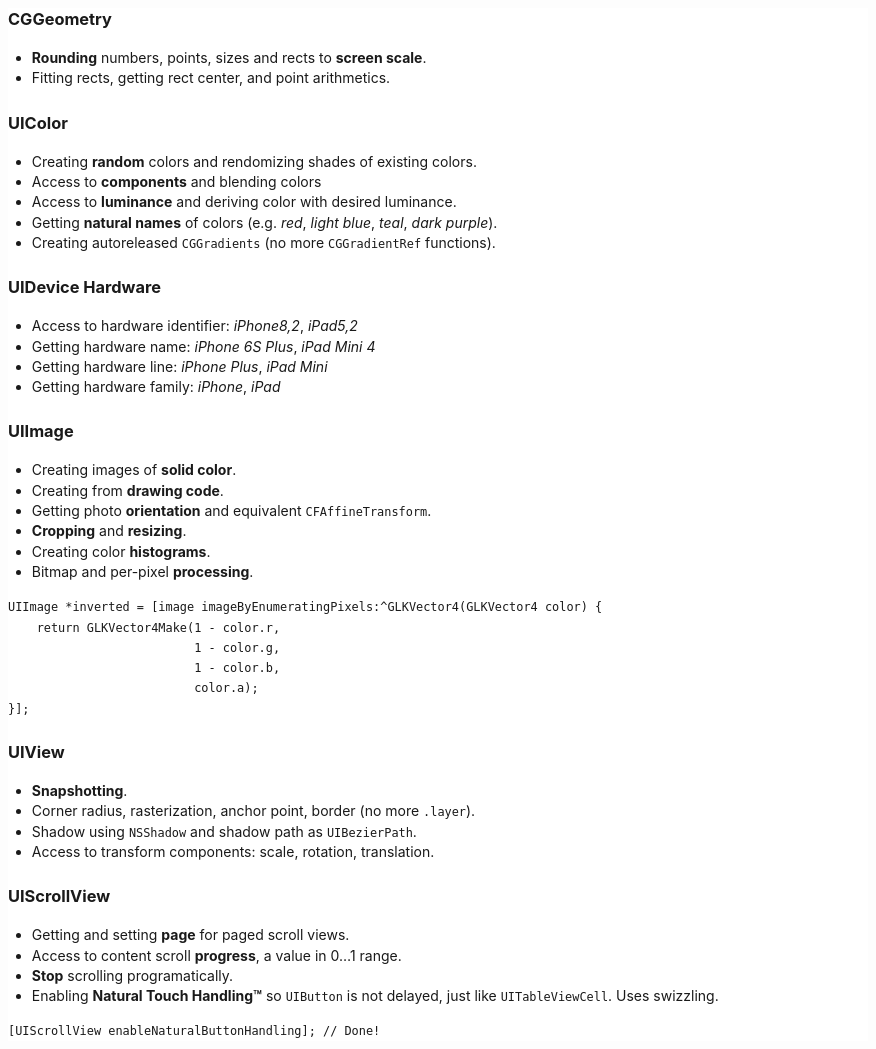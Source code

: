 ### CGGeometry
- **Rounding** numbers, points, sizes and rects to **screen scale**.
- Fitting rects, getting rect center, and point arithmetics.

### UIColor
- Creating **random** colors and rendomizing shades of existing colors.
- Access to **components** and blending colors
- Access to **luminance** and deriving color with desired luminance.
- Getting **natural names** of colors (e.g. _red_, _light blue_, _teal_, _dark purple_).
- Creating autoreleased `CGGradients` (no more `CGGradientRef` functions).

### UIDevice Hardware
- Access to hardware identifier: _iPhone8,2_, _iPad5,2_
- Getting hardware name: _iPhone 6S Plus_, _iPad Mini 4_
- Getting hardware line: _iPhone Plus_, _iPad Mini_
- Getting hardware family: _iPhone_, _iPad_

### UIImage
- Creating images of **solid color**.
- Creating from **drawing code**.
- Getting photo **orientation** and equivalent `CFAffineTransform`.
- **Cropping** and **resizing**.
- Creating color **histograms**.
- Bitmap and per-pixel **processing**.

```objc
UIImage *inverted = [image imageByEnumeratingPixels:^GLKVector4(GLKVector4 color) {
    return GLKVector4Make(1 - color.r,
                          1 - color.g,
                          1 - color.b,
                          color.a);
}];
```

### UIView
- **Snapshotting**.
- Corner radius, rasterization, anchor point, border (no more `.layer`).
- Shadow using `NSShadow` and shadow path as `UIBezierPath`.
- Access to transform components: scale, rotation, translation.

### UIScrollView
- Getting and setting **page** for paged scroll views.
- Access to content scroll **progress**, a value in 0…1 range.
- **Stop** scrolling programatically.
- Enabling **Natural Touch Handling™** so `UIButton` is not delayed, just like `UITableViewCell`. Uses swizzling.

```objc
[UIScrollView enableNaturalButtonHandling]; // Done!
```
